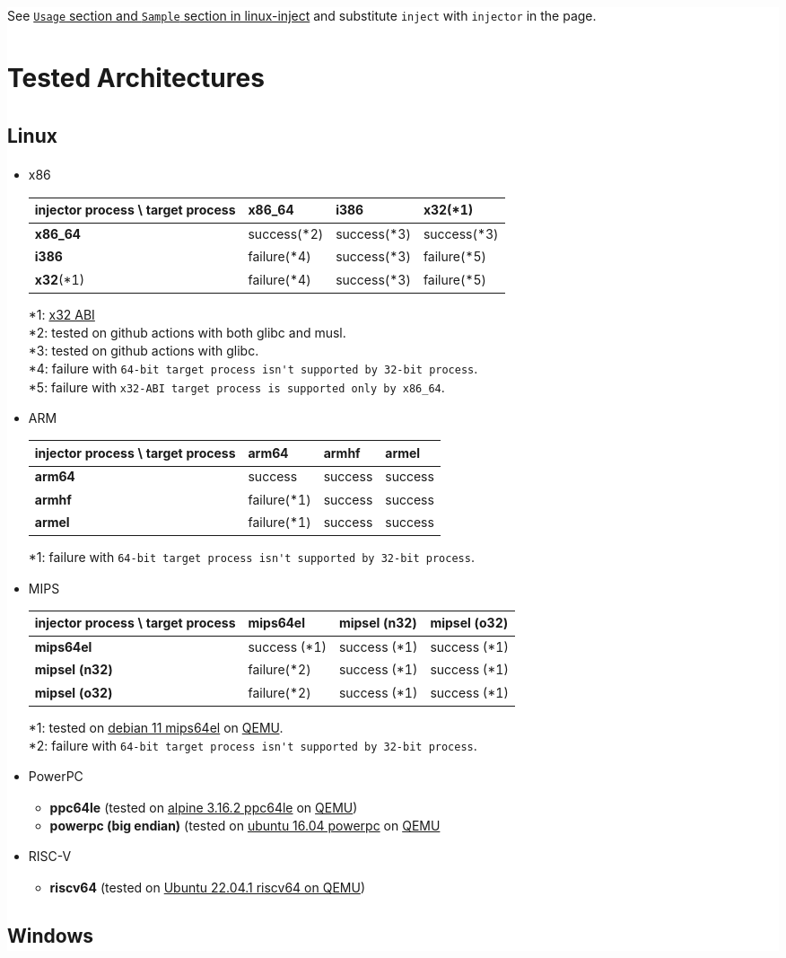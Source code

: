 See [`Usage` section and `Sample` section in linux-inject][`inject`] and substitute
`inject` with `injector` in the page.

# Tested Architectures

## Linux

* x86

  injector process \ target process | x86_64 | i386 | x32(*1)
  ---|---|---|---
  **x86_64** | success(*2) | success(*3) | success(*3)
  **i386**   | failure(*4) | success(*3) | failure(*5)
  **x32**(*1) | failure(*4) | success(*3) | failure(*5)

  *1: [x32 ABI](https://en.wikipedia.org/wiki/X32_ABI)  
  *2: tested on github actions with both glibc and musl.  
  *3: tested on github actions with glibc.  
  *4: failure with `64-bit target process isn't supported by 32-bit process`.  
  *5: failure with `x32-ABI target process is supported only by x86_64`.  

* ARM

  injector process \ target process | arm64 | armhf | armel
  ---|---|---|---
  **arm64** | success     | success | success
  **armhf** | failure(*1) | success | success
  **armel** | failure(*1) | success | success

  *1: failure with `64-bit target process isn't supported by 32-bit process`.  

* MIPS

  injector process \ target process | mips64el | mipsel (n32) | mipsel (o32)
  ---|---|---|---
  **mips64el** | success (*1)    | success (*1) | success (*1)
  **mipsel (n32)** | failure(*2) | success (*1) | success (*1)
  **mipsel (o32)** | failure(*2) | success (*1) | success (*1)

  *1: tested on [debian 11 mips64el](https://www.debian.org/releases/bullseye/mips64el/ch02s01.en.html#idm271) on [QEMU](https://www.qemu.org/).  
  *2: failure with `64-bit target process isn't supported by 32-bit process`.  

* PowerPC

  * **ppc64le** (tested on [alpine 3.16.2 ppc64le](https://dl-cdn.alpinelinux.org/alpine/v3.16/releases/ppc64le/) on [QEMU](https://www.qemu.org/))
  * **powerpc (big endian)** (tested on [ubuntu 16.04 powerpc](https://old-releases.ubuntu.com/releases/xenial/) on [QEMU](https://www.qemu.org/)

* RISC-V

  * **riscv64** (tested on [Ubuntu 22.04.1 riscv64 on QEMU](https://wiki.ubuntu.com/RISC-V#Booting_with_QEMU))

## Windows


[libc_main]: https://sourceware.org/git/?p=glibc.git;a=blob;f=csu/version.c;h=8c0ed79c01223e1f12b54d19f90b5e5b7dd78d27;hb=c804cd1c00adde061ca51711f63068c103e94eef#l67
[`linux-inject`]: https://github.com/gaffe23/linux-inject
[Caveat about `ptrace()`]: https://github.com/gaffe23/linux-inject#caveat-about-ptrace
[`inject`]: https://github.com/gaffe23/linux-inject#usage
[`cmd`]: cmd
[`include`]: include
[`src`]: src
[`util`]: util
[`CreateRemoteThread+LoadLibrary`]: https://www.google.com/search?&q=CreateRemoteThread+LoadLIbrary
[`disable SIP`]: https://developer.apple.com/documentation/security/disabling_and_enabling_system_integrity_protection